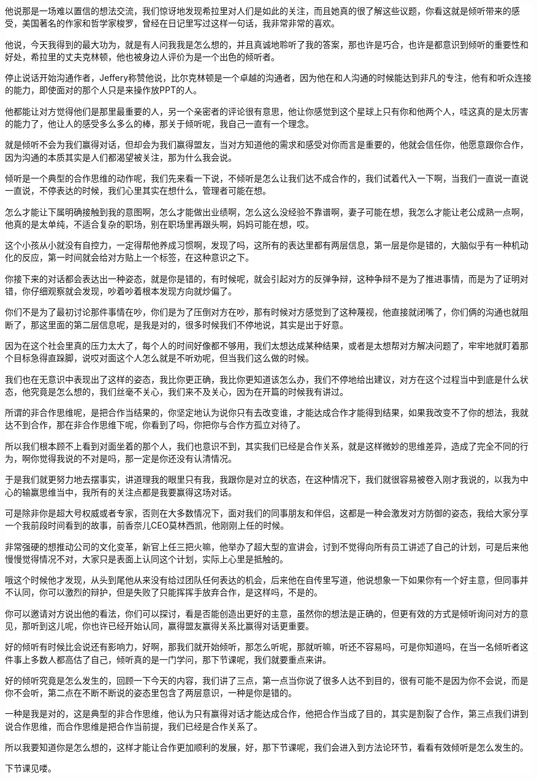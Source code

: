 他说那是一场难以置信的想法交流，我们惊讶地发现希拉里对人们是如此的关注，而且她真的很了解这些议题，你看这就是倾听带来的感受，美国著名的作家和哲学家梭罗，曾经在日记里写过这样一句话，我非常非常的喜欢。

他说，今天我得到的最大功为，就是有人问我我是怎么想的，并且真诚地聆听了我的答案，那也许是巧合，也许是都意识到倾听的重要性和好处，希拉里的丈夫克林顿，他也被身边人评价为是一个出色的倾听者。

停止说话开始沟通作者，Jeffery称赞他说，比尔克林顿是一个卓越的沟通者，因为他在和人沟通的时候能达到非凡的专注，他有和听众连接的能力，即使面对的那个人只是来操作放PPT的人。

他都能让对方觉得他们是那里最重要的人，另一个亲密者的评论很有意思，他让你感觉到这个星球上只有你和他两个人，哇这真的是太厉害的能力了，他让人的感受多么多么的棒，那关于倾听呢，我自己一直有一个理念。

就是倾听不会为我们赢得对话，但却会为我们赢得盟友，当对方知道他的需求和感受对你而言是重要的，他就会信任你，他愿意跟你合作，因为沟通的本质其实是人们都渴望被关注，那为什么我会说。

倾听是一个典型的合作思维的动作呢，我们先来看一下说，不倾听是怎么让我们达不成合作的，我们试着代入一下啊，当我们一直说一直说一直说，不停表达的时候，我们心里其实在想什么，管理者可能在想。

怎么才能让下属明确接触到我的意图啊，怎么才能做出业绩啊，怎么这么没经验不靠谱啊，妻子可能在想，我怎么才能让老公成熟一点啊，他真的是太单纯，不适合复杂的职场，别在职场里再跟头啊，妈妈可能在想，哎。

这个小孩从小就没有自控力，一定得帮他养成习惯啊，发现了吗，这所有的表达里都有两层信息，第一层是你是错的，大脑似乎有一种机动化的反应，第一时间就会给对方贴上一个标签，在这种意识之下。

你接下来的对话都会表达出一种姿态，就是你是错的，有时候呢，就会引起对方的反弹争辩，这种争辩不是为了推进事情，而是为了证明对错，你仔细观察就会发现，吵着吵着根本发现方向就炒偏了。

你们不是为了最初讨论那件事情在吵，你们是为了压倒对方在吵，那有时候对方感觉到了这种蔑视，他直接就闭嘴了，你们俩的沟通也就阻断了，那这里面的第二层信息呢，是我是对的，很多时候我们不停地说，其实是出于好意。

因为在这个社会里真的压力太大了，每个人的时间好像都不够用，我们太想达成某种结果，或者是太想帮对方解决问题了，牢牢地就盯着那个目标急得直跺脚，说哎对面这个人怎么就是不听劝呢，但当我们这么做的时候。

我们也在无意识中表现出了这样的姿态，我比你更正确，我比你更知道该怎么办，我们不停地给出建议，对方在这个过程当中到底是什么状态，他究竟是怎么想的，我们丝毫不关心，我们来不及关心，因为在开篇的时候我有讲过。

所谓的非合作思维呢，是把合作当结果的，你坚定地认为说你只有去改变谁，才能达成合作才能得到结果，如果我改变不了你的想法，我就达不到合作，那在非合作思维下呢，你看到了吗，你把你与合作方孤立对待了。

所以我们根本顾不上看到对面坐着的那个人，我们也意识不到，其实我们已经是合作关系，就是这样微妙的思维差异，造成了完全不同的行为，啊你觉得我说的不对是吗，那一定是你还没有认清情况。

于是我们就更努力地去摆事实，讲道理我的眼里只有我，我跟你是对立的状态，在这种情况下，我们就很容易被卷入刚才我说的，以我为中心的输赢思维当中，我所有的关注点都是我要赢得这场对话。

可是除非你是超大号权威或者专家，否则在大多数情况下，面对我们的同事朋友和伴侣，这都是一种会激发对方防御的姿态，我给大家分享一个我前段时间看到的故事，前香奈儿CEO莫林西凯，他刚刚上任的时候。

非常强硬的想推动公司的文化变革，新官上任三把火嘛，他举办了超大型的宣讲会，讨到不觉得向所有员工讲述了自己的计划，可是后来他慢慢觉得情况不对，大家只是表面上认同这个计划，实际上心里是抵触的。

哦这个时候他才发现，从头到尾他从来没有给过团队任何表达的机会，后来他在自传里写道，他说想象一下如果你有一个好主意，但同事并不认同，你可以激烈的辩护，但是失败了只能挥挥手放弃合作，是这样吗，不是的。

你可以邀请对方说出他的看法，你们可以探讨，看是否能创造出更好的主意，虽然你的想法是正确的，但更有效的方式是倾听询问对方的意见，那听到这儿呢，你也许已经开始认同，赢得盟友赢得关系比赢得对话更重要。

好的倾听有时候比会说还有影响力，好啊，那我们就开始倾听，那怎么听呢，那就听嘛，听还不容易吗，可是你知道吗，在当一名倾听者这件事上多数人都高估了自己，倾听真的是一门学问，那下节课呢，我们就要重点来讲。

好的倾听究竟是怎么发生的，回顾一下今天的内容，我们讲了三点，第一点当你说了很多人达不到目的，很有可能不是因为你不会说，而是你不会听，第二点在不断不断说的姿态里包含了两层意识，一种是你是错的。

一种是我是对的，这是典型的非合作思维，他认为只有赢得对话才能达成合作，他把合作当成了目的，其实是割裂了合作，第三点我们讲到说合作思维，而合作思维是把合作当前提，我们已经是合作关系了。

所以我要知道你是怎么想的，这样才能让合作更加顺利的发展，好，那下节课呢，我们会进入到方法论环节，看看有效倾听是怎么发生的。

下节课见喽。